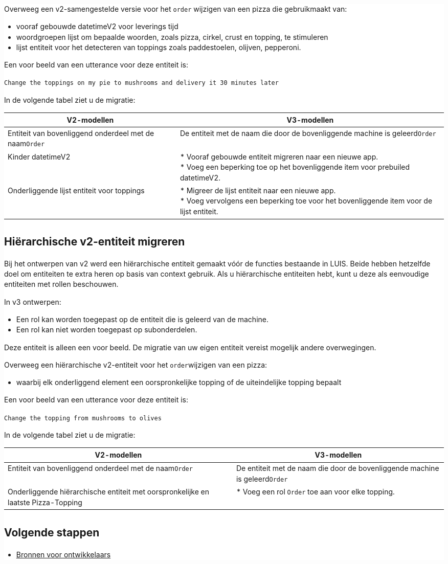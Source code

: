 Overweeg een v2-samengestelde versie voor het `order` wijzigen van een pizza die gebruikmaakt van:
* vooraf gebouwde datetimeV2 voor leverings tijd
* woordgroepen lijst om bepaalde woorden, zoals pizza, cirkel, crust en topping, te stimuleren
* lijst entiteit voor het detecteren van toppings zoals paddestoelen, olijven, pepperoni.

Een voor beeld van een utterance voor deze entiteit is:

`Change the toppings on my pie to mushrooms and delivery it 30 minutes later`

In de volgende tabel ziet u de migratie:

|V2-modellen|V3-modellen|
|--|--|
|Entiteit van bovenliggend onderdeel met de naam`Order`|De entiteit met de naam die door de bovenliggende machine is geleerd`Order`|
|Kinder datetimeV2|* Vooraf gebouwde entiteit migreren naar een nieuwe app.<br>* Voeg een beperking toe op het bovenliggende item voor prebuiled datetimeV2.|
|Onderliggende lijst entiteit voor toppings|* Migreer de lijst entiteit naar een nieuwe app.<br>* Voeg vervolgens een beperking toe voor het bovenliggende item voor de lijst entiteit.|


## <a name="migrate-v2-hierarchical-entity"></a>Hiërarchische v2-entiteit migreren

Bij het ontwerpen van v2 werd een hiërarchische entiteit gemaakt vóór de functies bestaande in LUIS. Beide hebben hetzelfde doel om entiteiten te extra heren op basis van context gebruik. Als u hiërarchische entiteiten hebt, kunt u deze als eenvoudige entiteiten met rollen beschouwen.

In v3 ontwerpen:
* Een rol kan worden toegepast op de entiteit die is geleerd van de machine.
* Een rol kan niet worden toegepast op subonderdelen.

Deze entiteit is alleen een voor beeld. De migratie van uw eigen entiteit vereist mogelijk andere overwegingen.

Overweeg een hiërarchische v2-entiteit voor het `order`wijzigen van een pizza:
* waarbij elk onderliggend element een oorspronkelijke topping of de uiteindelijke topping bepaalt

Een voor beeld van een utterance voor deze entiteit is:

`Change the topping from mushrooms to olives`

In de volgende tabel ziet u de migratie:

|V2-modellen|V3-modellen|
|--|--|
|Entiteit van bovenliggend onderdeel met de naam`Order`|De entiteit met de naam die door de bovenliggende machine is geleerd`Order`|
|Onderliggende hiërarchische entiteit met oorspronkelijke en laatste Pizza-Topping|* Voeg een rol `Order` toe aan voor elke topping.|

## <a name="next-steps"></a>Volgende stappen

* [Bronnen voor ontwikkelaars](developer-reference-resource.md)
